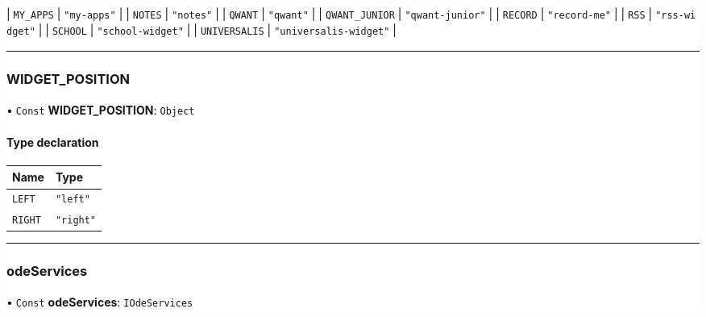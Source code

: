 | `MY_APPS` | ``"my-apps"`` |
| `NOTES` | ``"notes"`` |
| `QWANT` | ``"qwant"`` |
| `QWANT_JUNIOR` | ``"qwant-junior"`` |
| `RECORD` | ``"record-me"`` |
| `RSS` | ``"rss-widget"`` |
| `SCHOOL` | ``"school-widget"`` |
| `UNIVERSALIS` | ``"universalis-widget"`` |

___

### WIDGET\_POSITION

• `Const` **WIDGET\_POSITION**: `Object`

#### Type declaration

| Name | Type |
| :------ | :------ |
| `LEFT` | ``"left"`` |
| `RIGHT` | ``"right"`` |

___

### odeServices

• `Const` **odeServices**: `IOdeServices`
